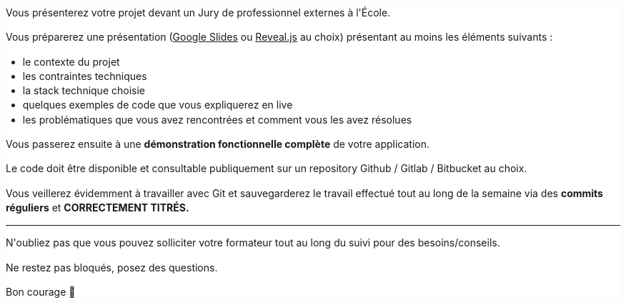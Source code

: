 Vous présenterez votre projet devant un Jury de professionnel externes à l'École.

Vous préparerez une présentation ([Google Slides](https://docs.google.com/presentation/) ou [Reveal.js](https://revealjs.com/) au choix) présentant au moins les éléments suivants :
- le contexte du projet
- les contraintes techniques
- la stack technique choisie
- quelques exemples de code que vous expliquerez en live
- les problématiques que vous avez rencontrées et comment vous les avez résolues

Vous passerez ensuite à une **démonstration fonctionnelle complète** de votre application.

Le code doit être disponible et consultable publiquement sur un repository Github / Gitlab / Bitbucket au choix.

Vous veillerez évidemment à travailler avec Git et sauvegarderez le travail effectué tout au long de la semaine via des **commits réguliers** et **CORRECTEMENT TITRÉS.**

---

N'oubliez pas que vous pouvez solliciter votre formateur tout au long du suivi pour des besoins/conseils.

Ne restez pas bloqués, posez des questions.

Bon courage 🙂